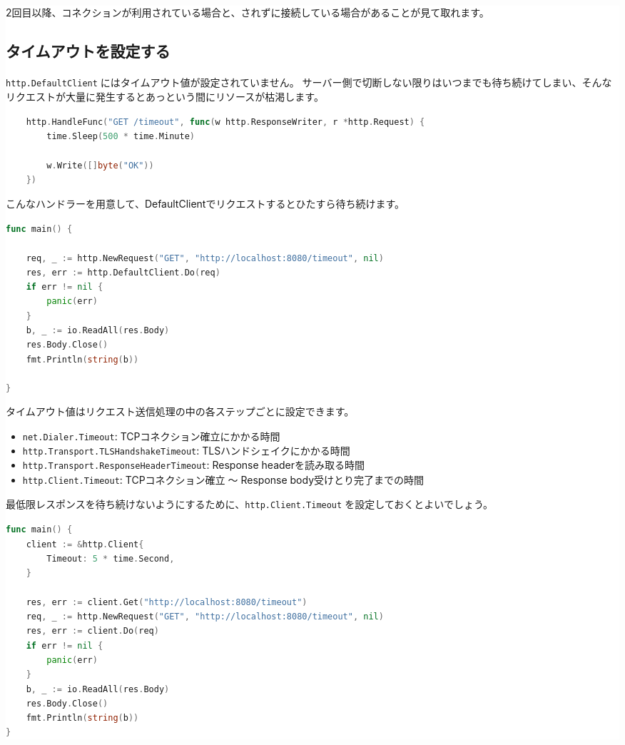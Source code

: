 2回目以降、コネクションが利用されている場合と、されずに接続している場合があることが見て取れます。

## タイムアウトを設定する

`http.DefaultClient` にはタイムアウト値が設定されていません。
サーバー側で切断しない限りはいつまでも待ち続けてしまい、そんなリクエストが大量に発生するとあっという間にリソースが枯渇します。

```go
	http.HandleFunc("GET /timeout", func(w http.ResponseWriter, r *http.Request) {
		time.Sleep(500 * time.Minute)

		w.Write([]byte("OK"))
	})
```

こんなハンドラーを用意して、DefaultClientでリクエストするとひたすら待ち続けます。

```go
func main() {

	req, _ := http.NewRequest("GET", "http://localhost:8080/timeout", nil)
	res, err := http.DefaultClient.Do(req)
	if err != nil {
		panic(err)
	}
	b, _ := io.ReadAll(res.Body)
	res.Body.Close()
	fmt.Println(string(b))

}
```

タイムアウト値はリクエスト送信処理の中の各ステップごとに設定できます。

- `net.Dialer.Timeout`: TCPコネクション確立にかかる時間
- `http.Transport.TLSHandshakeTimeout`: TLSハンドシェイクにかかる時間
- `http.Transport.ResponseHeaderTimeout`: Response headerを読み取る時間
- `http.Client.Timeout`: TCPコネクション確立 〜 Response body受けとり完了までの時間

最低限レスポンスを待ち続けないようにするために、`http.Client.Timeout` を設定しておくとよいでしょう。

```go
func main() {
	client := &http.Client{
		Timeout: 5 * time.Second,
	}

	res, err := client.Get("http://localhost:8080/timeout")
	req, _ := http.NewRequest("GET", "http://localhost:8080/timeout", nil)
	res, err := client.Do(req)
	if err != nil {
		panic(err)
	}
	b, _ := io.ReadAll(res.Body)
	res.Body.Close()
	fmt.Println(string(b))
}
```
